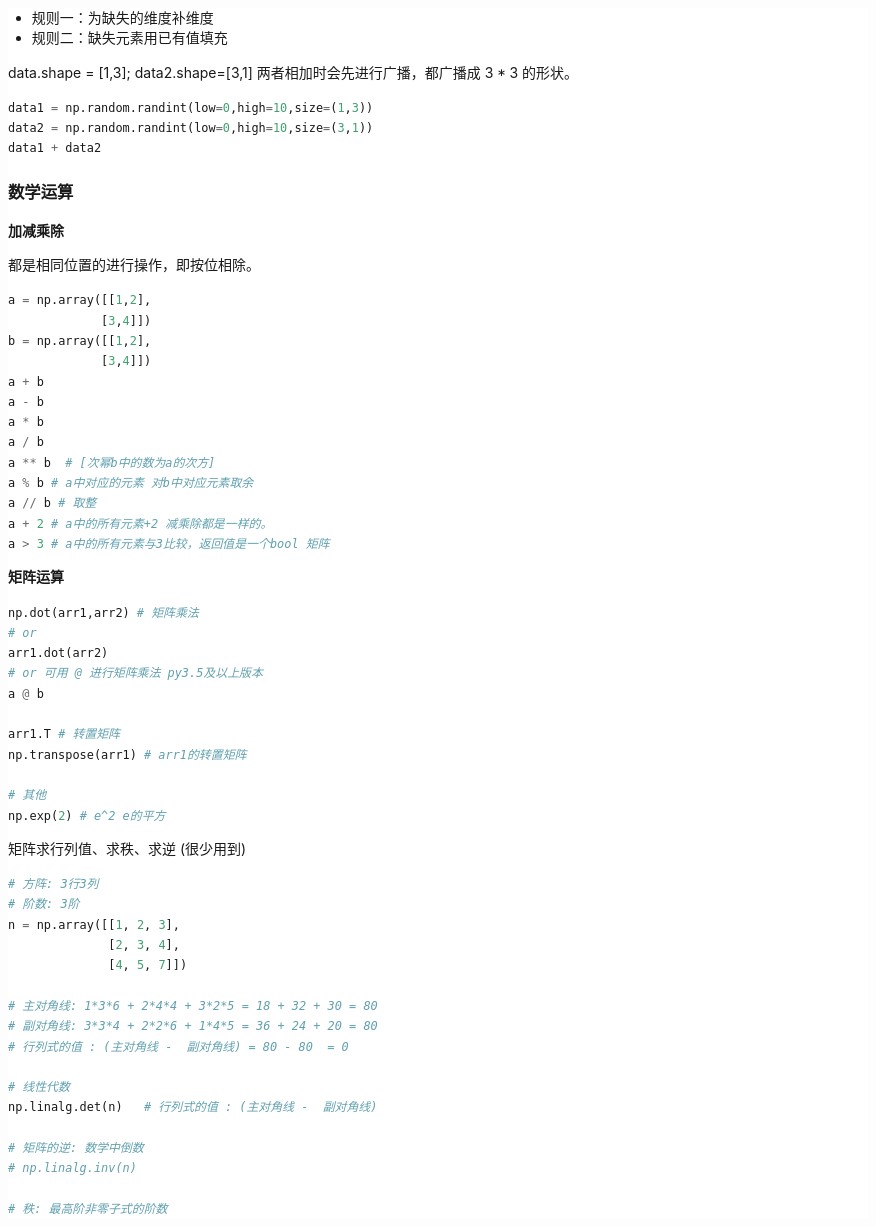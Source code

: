 - 规则一：为缺失的维度补维度
- 规则二：缺失元素用已有值填充

data.shape = [1,3]; data2.shape=[3,1] 两者相加时会先进行广播，都广播成 $3*3$ 的形状。

```python
data1 = np.random.randint(low=0,high=10,size=(1,3))
data2 = np.random.randint(low=0,high=10,size=(3,1))
data1 + data2
```

### 数学运算

<b>加减乘除</b>

都是相同位置的进行操作，即按位相除。

```python
a = np.array([[1,2],
             [3,4]])
b = np.array([[1,2],
             [3,4]])
a + b
a - b
a * b
a / b
a ** b  # [次幂b中的数为a的次方]
a % b # a中对应的元素 对b中对应元素取余
a // b # 取整
a + 2 # a中的所有元素+2 减乘除都是一样的。
a > 3 # a中的所有元素与3比较，返回值是一个bool 矩阵
```

<b>矩阵运算</b>

```python
np.dot(arr1,arr2) # 矩阵乘法
# or
arr1.dot(arr2)
# or 可用 @ 进行矩阵乘法 py3.5及以上版本
a @ b 

arr1.T # 转置矩阵
np.transpose(arr1) # arr1的转置矩阵

# 其他
np.exp(2) # e^2 e的平方
```

矩阵求行列值、求秩、求逆 (很少用到)

```python
# 方阵: 3行3列 
# 阶数: 3阶
n = np.array([[1, 2, 3], 
              [2, 3, 4],
              [4, 5, 7]])

# 主对角线: 1*3*6 + 2*4*4 + 3*2*5 = 18 + 32 + 30 = 80
# 副对角线: 3*3*4 + 2*2*6 + 1*4*5 = 36 + 24 + 20 = 80
# 行列式的值 : (主对角线 -  副对角线) = 80 - 80  = 0

# 线性代数
np.linalg.det(n)   # 行列式的值 : (主对角线 -  副对角线)

# 矩阵的逆: 数学中倒数
# np.linalg.inv(n)

# 秩: 最高阶非零子式的阶数
```